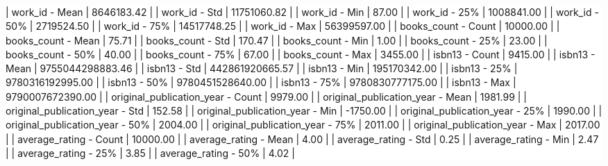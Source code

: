 | work_id - Mean | 8646183.42 |
| work_id - Std | 11751060.82 |
| work_id - Min | 87.00 |
| work_id - 25% | 1008841.00 |
| work_id - 50% | 2719524.50 |
| work_id - 75% | 14517748.25 |
| work_id - Max | 56399597.00 |
| books_count - Count | 10000.00 |
| books_count - Mean | 75.71 |
| books_count - Std | 170.47 |
| books_count - Min | 1.00 |
| books_count - 25% | 23.00 |
| books_count - 50% | 40.00 |
| books_count - 75% | 67.00 |
| books_count - Max | 3455.00 |
| isbn13 - Count | 9415.00 |
| isbn13 - Mean | 9755044298883.46 |
| isbn13 - Std | 442861920665.57 |
| isbn13 - Min | 195170342.00 |
| isbn13 - 25% | 9780316192995.00 |
| isbn13 - 50% | 9780451528640.00 |
| isbn13 - 75% | 9780830777175.00 |
| isbn13 - Max | 9790007672390.00 |
| original_publication_year - Count | 9979.00 |
| original_publication_year - Mean | 1981.99 |
| original_publication_year - Std | 152.58 |
| original_publication_year - Min | -1750.00 |
| original_publication_year - 25% | 1990.00 |
| original_publication_year - 50% | 2004.00 |
| original_publication_year - 75% | 2011.00 |
| original_publication_year - Max | 2017.00 |
| average_rating - Count | 10000.00 |
| average_rating - Mean | 4.00 |
| average_rating - Std | 0.25 |
| average_rating - Min | 2.47 |
| average_rating - 25% | 3.85 |
| average_rating - 50% | 4.02 |